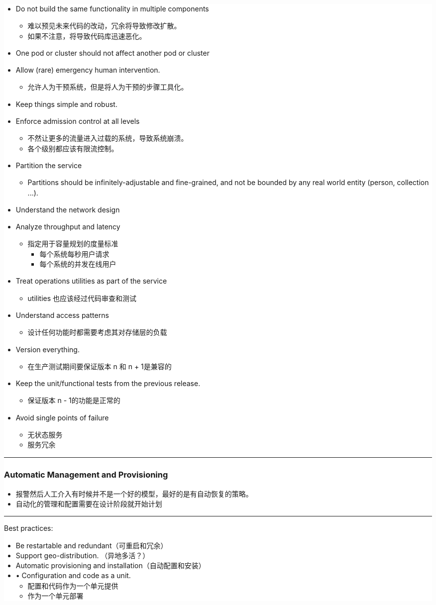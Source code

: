
* Do not build the same functionality in multiple
components
    * 难以预见未来代码的改动，冗余将导致修改扩散。
    * 如果不注意，将导致代码库迅速恶化。
    
* One pod or cluster should not affect another pod
or cluster

* Allow (rare) emergency human intervention.
    * 允许人为干预系统，但是将人为干预的步骤工具化。

* Keep things simple and robust.
* Enforce admission control at all levels
    * 不然让更多的流量进入过载的系统，导致系统崩溃。
    * 各个级别都应该有限流控制。

* Partition the service
    * Partitions should be infinitely-adjustable and fine-grained, and not be bounded by any real world entity (person, collection ...).

* Understand the network design
* Analyze throughput and latency
    * 指定用于容量规划的度量标准
        * 每个系统每秒用户请求
        * 每个系统的并发在线用户

* Treat operations utilities as part of the service
    * utilities 也应该经过代码审查和测试
* Understand access patterns
    * 设计任何功能时都需要考虑其对存储层的负载

* Version everything.
    * 在生产测试期间要保证版本 n 和 n + 1是兼容的

* Keep the unit/functional tests from the previous
release.
    * 保证版本 n - 1的功能是正常的
* Avoid single points of failure
    * 无状态服务
    * 服务冗余
*** 
### Automatic Management and Provisioning
* 报警然后人工介入有时候并不是一个好的模型，最好的是有自动恢复的策略。
* 自动化的管理和配置需要在设计阶段就开始计划

*** 
Best practices:

* Be restartable and redundant（可重启和冗余）
* Support geo-distribution. （异地多活？）
* Automatic provisioning and installation（自动配置和安装）
* • Configuration and code as a unit. 
    * 配置和代码作为一个单元提供
    * 作为一个单元部署
